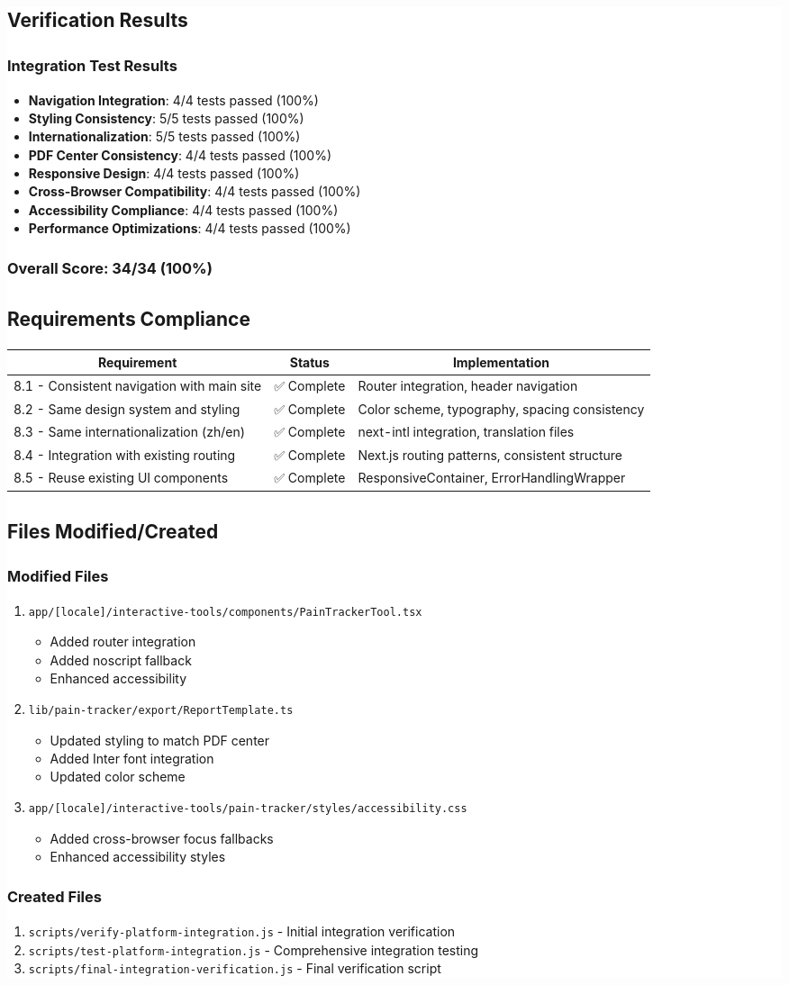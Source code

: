 ## Verification Results

### Integration Test Results
- **Navigation Integration**: 4/4 tests passed (100%)
- **Styling Consistency**: 5/5 tests passed (100%)
- **Internationalization**: 5/5 tests passed (100%)
- **PDF Center Consistency**: 4/4 tests passed (100%)
- **Responsive Design**: 4/4 tests passed (100%)
- **Cross-Browser Compatibility**: 4/4 tests passed (100%)
- **Accessibility Compliance**: 4/4 tests passed (100%)
- **Performance Optimizations**: 4/4 tests passed (100%)

### Overall Score: 34/34 (100%)

## Requirements Compliance

| Requirement | Status | Implementation |
|-------------|--------|----------------|
| 8.1 - Consistent navigation with main site | ✅ Complete | Router integration, header navigation |
| 8.2 - Same design system and styling | ✅ Complete | Color scheme, typography, spacing consistency |
| 8.3 - Same internationalization (zh/en) | ✅ Complete | next-intl integration, translation files |
| 8.4 - Integration with existing routing | ✅ Complete | Next.js routing patterns, consistent structure |
| 8.5 - Reuse existing UI components | ✅ Complete | ResponsiveContainer, ErrorHandlingWrapper |

## Files Modified/Created

### Modified Files
1. `app/[locale]/interactive-tools/components/PainTrackerTool.tsx`
   - Added router integration
   - Added noscript fallback
   - Enhanced accessibility

2. `lib/pain-tracker/export/ReportTemplate.ts`
   - Updated styling to match PDF center
   - Added Inter font integration
   - Updated color scheme

3. `app/[locale]/interactive-tools/pain-tracker/styles/accessibility.css`
   - Added cross-browser focus fallbacks
   - Enhanced accessibility styles

### Created Files
1. `scripts/verify-platform-integration.js` - Initial integration verification
2. `scripts/test-platform-integration.js` - Comprehensive integration testing
3. `scripts/final-integration-verification.js` - Final verification script
